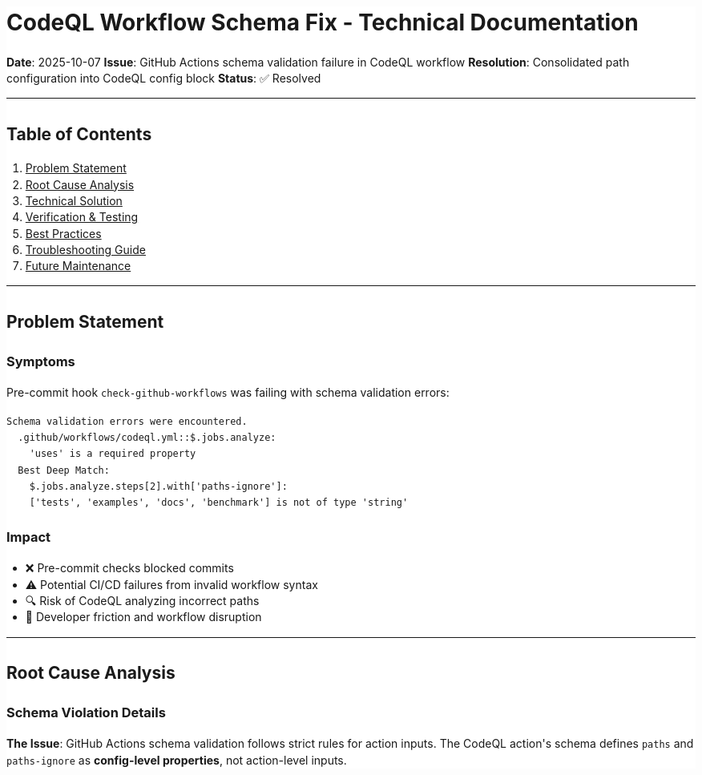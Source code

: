 # CodeQL Workflow Schema Fix - Technical Documentation

**Date**: 2025-10-07
**Issue**: GitHub Actions schema validation failure in CodeQL workflow
**Resolution**: Consolidated path configuration into CodeQL config block
**Status**: ✅ Resolved

---

## Table of Contents

1. [Problem Statement](#problem-statement)
2. [Root Cause Analysis](#root-cause-analysis)
3. [Technical Solution](#technical-solution)
4. [Verification & Testing](#verification--testing)
5. [Best Practices](#best-practices)
6. [Troubleshooting Guide](#troubleshooting-guide)
7. [Future Maintenance](#future-maintenance)

---

## Problem Statement

### Symptoms

Pre-commit hook `check-github-workflows` was failing with schema validation errors:

```
Schema validation errors were encountered.
  .github/workflows/codeql.yml::$.jobs.analyze:
    'uses' is a required property
  Best Deep Match:
    $.jobs.analyze.steps[2].with['paths-ignore']:
    ['tests', 'examples', 'docs', 'benchmark'] is not of type 'string'
```

### Impact

- ❌ Pre-commit checks blocked commits
- ⚠️ Potential CI/CD failures from invalid workflow syntax
- 🔍 Risk of CodeQL analyzing incorrect paths
- 👥 Developer friction and workflow disruption

---

## Root Cause Analysis

### Schema Violation Details

**The Issue**: GitHub Actions schema validation follows strict rules for action inputs. The CodeQL action's schema defines `paths` and `paths-ignore` as **config-level properties**, not action-level inputs.
